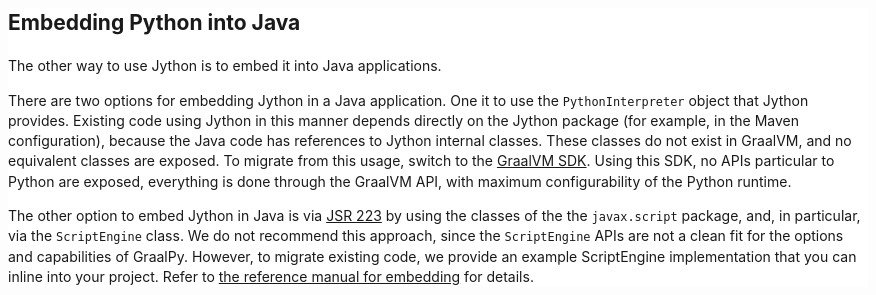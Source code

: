 ## Embedding Python into Java

The other way to use Jython is to embed it into Java applications.

There are two options for embedding Jython in a Java application.
One it to use the `PythonInterpreter` object that Jython provides.
Existing code using Jython in this manner depends directly on the Jython package (for example, in the Maven configuration), because the Java code has references to Jython internal classes.
These classes do not exist in GraalVM, and no equivalent classes are exposed.
To migrate from this usage, switch to the [GraalVM SDK](https://mvnrepository.com/artifact/org.graalvm.sdk/graal-sdk).
Using this SDK, no APIs particular to Python are exposed, everything is done through the GraalVM API, with maximum configurability of the Python runtime.

The other option to embed Jython in Java is via [JSR 223](https://www.jcp.org/en/jsr/detail?id=223) by using the classes of the the `javax.script` package, and, in particular, via the `ScriptEngine` class.
We do not recommend this approach, since the `ScriptEngine` APIs are not a clean fit for the options and capabilities of GraalPy.
However, to migrate existing code, we provide an example ScriptEngine implementation that you can inline into your project.
Refer to [the reference manual for embedding](https://www.graalvm.org/dev/reference-manual/embed-languages/#compatibility-with-jsr-223-scriptengine) for details.
